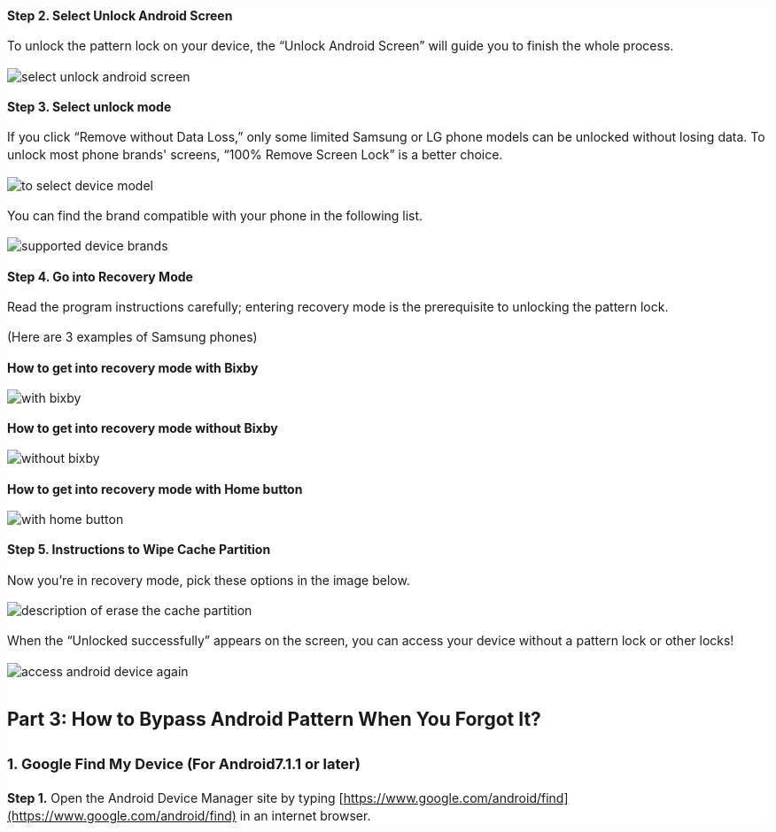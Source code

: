 **Step 2. Select Unlock Android Screen**

To unlock the pattern lock on your device, the “Unlock Android Screen” will guide you to finish the whole process.

![select unlock android screen](https://images.wondershare.com/drfone/guide/android-screen-unlock-3.png)

**Step 3. Select unlock mode**

If you click “Remove without Data Loss,” only some limited Samsung or LG phone models can be unlocked without losing data. To unlock most phone brands' screens, “100% Remove Screen Lock” is a better choice.

![to select device model](https://images.wondershare.com/drfone/guide/screen-unlock-any-android-device-1.png)

You can find the brand compatible with your phone in the following list.

![supported device brands](https://images.wondershare.com/drfone/guide/screen-unlock-any-android-device-2.png)

**Step 4. Go into Recovery Mode**

Read the program instructions carefully; entering recovery mode is the prerequisite to unlocking the pattern lock.

(Here are 3 examples of Samsung phones)

**How to get into recovery mode with Bixby**

![with bixby](https://images.wondershare.com/drfone/guide/unlock-android-screen-1.png)

**How to get into recovery mode without Bixby**

![without bixby](https://images.wondershare.com/drfone/guide/unlock-android-screen-2.png)

**How to get into recovery mode with Home button**

![with home button](https://images.wondershare.com/drfone/guide/unlock-android-screen-3.png)

**Step 5. **Instructions to Wipe Cache Partition****

Now you’re in recovery mode, pick these options in the image below.

![description of erase the cache partition](https://images.wondershare.com/drfone/guide/unlock-android-screen-4.png)

When the “Unlocked successfully” appears on the screen, you can access your device without a pattern lock or other locks!

![access android device again](https://images.wondershare.com/drfone/guide/unlock-ios-screen-9.png)


## Part 3: How to Bypass Android Pattern When You Forgot It?

### 1\. Google Find My Device (For Android7.1.1 or later)

**Step 1.** Open the Android Device Manager site by typing [https://www.google.com/android/find](https://www.google.com/android/find) in an internet browser.
